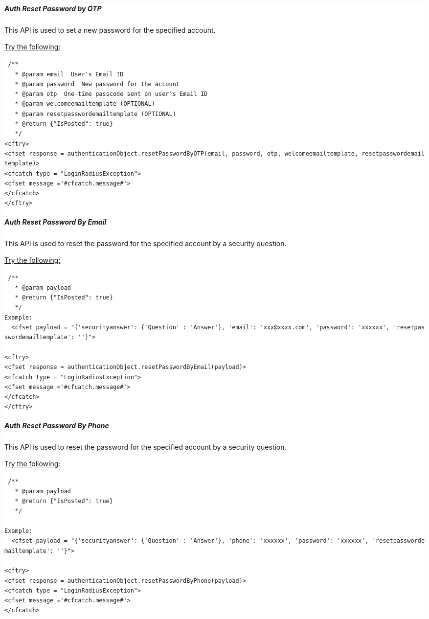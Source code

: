 ##### Auth Reset Password by OTP
This API is used to set a new password for the specified account.

[Try the following:](https://www.loginradius.com/legacy/docs/api/v2/user-registration/auth-reset-password-by-otp)
```
 /**
   * @param email  User's Email ID
   * @param password  New password for the account
   * @param otp  One-time passcode sent on user's Email ID   
   * @param welcomeemailtemplate (OPTIONAL)
   * @param resetpasswordemailtemplate (OPTIONAL)
   * @return {"IsPosted": true}
   */
<cftry>
<cfset response = authenticationObject.resetPasswordByOTP(email, password, otp, welcomeemailtemplate, resetpasswordemailtemplate)>
<cfcatch type = "LoginRadiusException"> 
<cfset message ='#cfcatch.message#'>
</cfcatch> 
</cftry>
```

##### Auth Reset Password By Email
This API is used to reset the password for the specified account by a security question.

[Try the following:](https://www.loginradius.com/legacy/docs/api/v2/user-registration/auth-reset-password-by-email)
```
 /**
   * @param payload
   * @return {"IsPosted": true}
   */
Example:
  <cfset payload = "{'securityanswer': {'Question' : 'Answer'}, 'email': 'xxx@xxxx.com', 'password': 'xxxxxx', 'resetpasswordemailtemplate': ''}">

<cftry>
<cfset response = authenticationObject.resetPasswordByEmail(payload)>
<cfcatch type = "LoginRadiusException"> 
<cfset message ='#cfcatch.message#'>
</cfcatch> 
</cftry>
```


##### Auth Reset Password By Phone
This API is used to reset the password for the specified account by a security question.

[Try the following:](https://www.loginradius.com/legacy/docs/api/v2/user-registration/auth-reset-password-by-phone)
```
 /**
   * @param payload
   * @return {"IsPosted": true}
   */

Example:
  <cfset payload = "{'securityanswer': {'Question' : 'Answer'}, 'phone': 'xxxxxx', 'password': 'xxxxxx', 'resetpasswordemailtemplate': ''}">

<cftry>
<cfset response = authenticationObject.resetPasswordByPhone(payload)>
<cfcatch type = "LoginRadiusException"> 
<cfset message ='#cfcatch.message#'>
</cfcatch> 
```